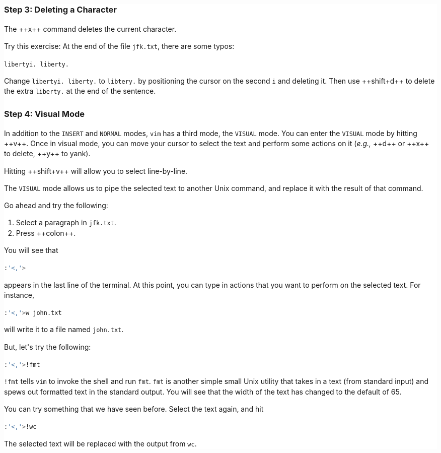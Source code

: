 ### Step 3: Deleting a Character

The ++x++ command deletes the current character.

Try this exercise: At the end of the file `jfk.txt`, there are some typos:

```
libertyi. liberty.
```

Change `libertyi. liberty.` to `libtery.` by positioning the cursor on the second `i` and deleting it.  Then use ++shift+d++ to delete the extra `liberty.` at the end of the sentence.

### Step 4: Visual Mode

In addition to the `INSERT` and `NORMAL` modes, `vim` has a third mode, the `VISUAL` mode.  You can enter the `VISUAL` mode by hitting ++v++.  Once in visual mode, you can move your cursor to select the text and perform some actions on it (_e.g.,_ ++d++ or ++x++ to delete, ++y++ to yank).

Hitting ++shift+v++ will allow you to select line-by-line.

The `VISUAL` mode allows us to pipe the selected text to another Unix command, and replace it with the result of that command.

Go ahead and try the following:

1. Select a paragraph in `jfk.txt`.
2. Press ++colon++.

You will see that

```bash
:'<,'>
```

appears in the last line of the terminal.  At this point, you can type in actions that you want to perform on the selected text.  For instance,

```bash
:'<,'>w john.txt
```

will write it to a file named `john.txt`.

But, let's try the following:

```bash
:'<,'>!fmt
```

`!fmt` tells `vim` to invoke the shell and run `fmt`.  `fmt` is another simple small Unix utility that takes in a text (from standard input) and spews out formatted text in the standard output.  You will see that the width of the text has changed to the default of 65.

You can try something that we have seen before.  Select the text again, and hit

```bash
:'<,'>!wc
```

The selected text will be replaced with the output from `wc`.
